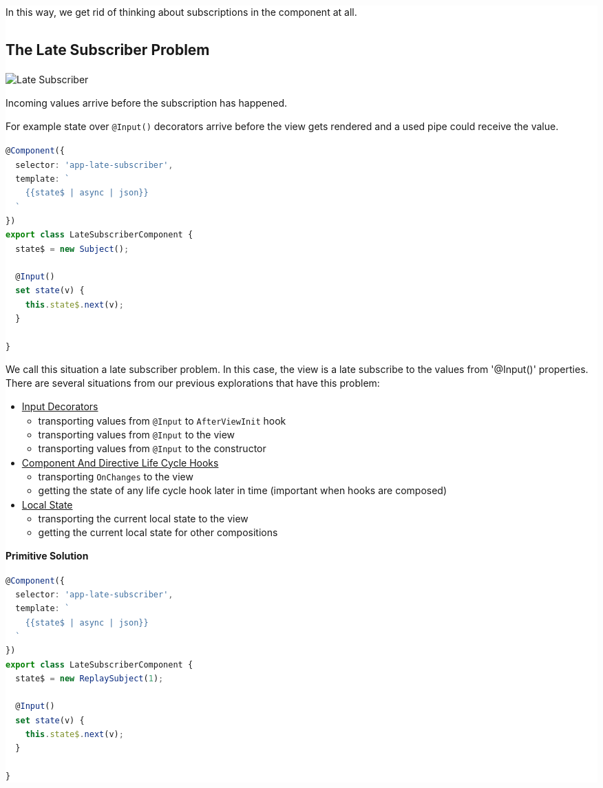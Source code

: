 In this way, we get rid of thinking about subscriptions in the component at all.

## The Late Subscriber Problem

![](https://github.com/BioPhoton/blog-component-state/raw/master/images/late-subscriber__michael-hladky.png "Late Subscriber")

Incoming values arrive before the subscription has happened.

For example state over `@Input()` decorators arrive before the view gets rendered and a used pipe could receive the value.

```typescript
@Component({
  selector: 'app-late-subscriber',
  template: `
    {{state$ | async | json}}
  `
})
export class LateSubscriberComponent {
  state$ = new Subject();
  
  @Input()
  set state(v) {
    this.state$.next(v);
  }

}
```

We call this situation a late subscriber problem. In this case, the view is a late subscribe to the values from '@Input()' properties.
There are several situations from our previous explorations that have this problem:
- [Input Decorators](Input-Decorators)
  - transporting values from `@Input` to `AfterViewInit` hook
  - transporting values from `@Input` to the view
  - transporting values from `@Input` to the constructor 
- [Component And Directive Life Cycle Hooks](Component-And-Directive-Life-Cycle-Hooks)
  - transporting `OnChanges` to the view
  - getting the state of any life cycle hook later in time (important when hooks are composed)
- [Local State](Local-State)
  - transporting the current local state to the view
  - getting the current local state for other compositions

**Primitive Solution**

```typescript
@Component({
  selector: 'app-late-subscriber',
  template: `
    {{state$ | async | json}}
  `
})
export class LateSubscriberComponent {
  state$ = new ReplaySubject(1);
  
  @Input()
  set state(v) {
    this.state$.next(v);
  }

}
```
